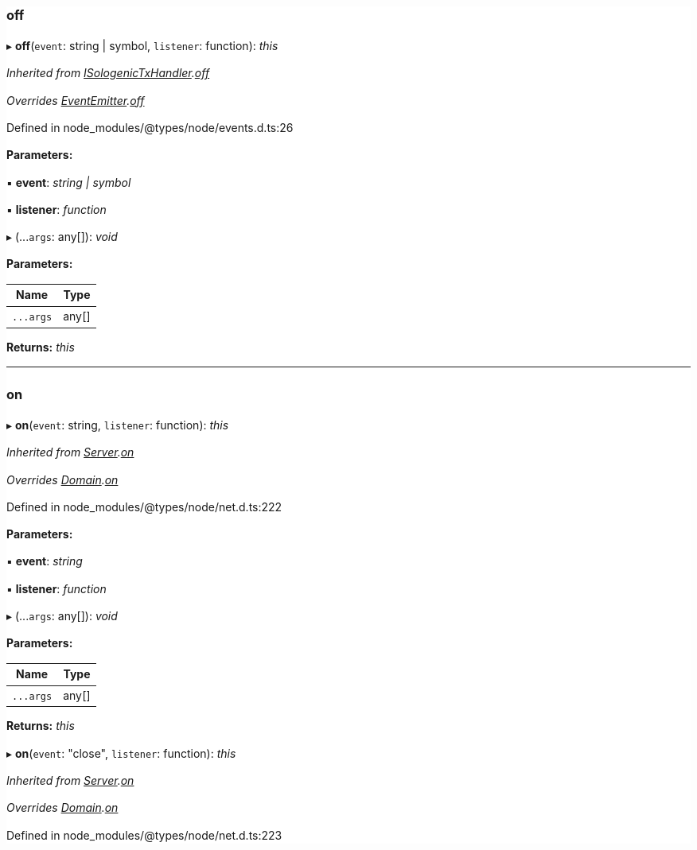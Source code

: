 ###  off

▸ **off**(`event`: string | symbol, `listener`: function): *this*

*Inherited from [ISologenicTxHandler](../interfaces/isologenictxhandler.md).[off](../interfaces/isologenictxhandler.md#off)*

*Overrides [EventEmitter](nodejs.eventemitter.md).[off](nodejs.eventemitter.md#off)*

Defined in node_modules/@types/node/events.d.ts:26

**Parameters:**

▪ **event**: *string | symbol*

▪ **listener**: *function*

▸ (...`args`: any[]): *void*

**Parameters:**

Name | Type |
------ | ------ |
`...args` | any[] |

**Returns:** *this*

___

###  on

▸ **on**(`event`: string, `listener`: function): *this*

*Inherited from [Server](_http_.server.md).[on](_http_.server.md#on)*

*Overrides [Domain](_domain_.domain.md).[on](_domain_.domain.md#on)*

Defined in node_modules/@types/node/net.d.ts:222

**Parameters:**

▪ **event**: *string*

▪ **listener**: *function*

▸ (...`args`: any[]): *void*

**Parameters:**

Name | Type |
------ | ------ |
`...args` | any[] |

**Returns:** *this*

▸ **on**(`event`: "close", `listener`: function): *this*

*Inherited from [Server](_http_.server.md).[on](_http_.server.md#on)*

*Overrides [Domain](_domain_.domain.md).[on](_domain_.domain.md#on)*

Defined in node_modules/@types/node/net.d.ts:223
